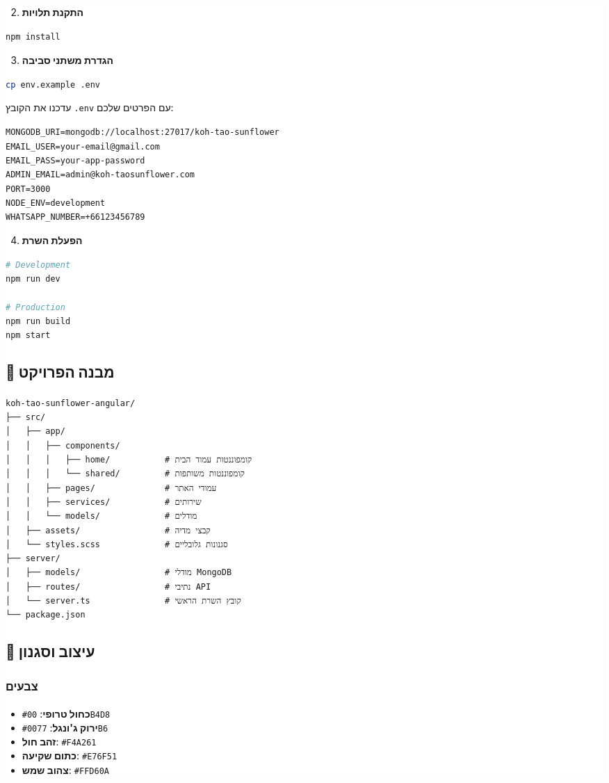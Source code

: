 2. **התקנת תלויות**
```bash
npm install
```

3. **הגדרת משתני סביבה**
```bash
cp env.example .env
```
עדכנו את הקובץ `.env` עם הפרטים שלכם:
```env
MONGODB_URI=mongodb://localhost:27017/koh-tao-sunflower
EMAIL_USER=your-email@gmail.com
EMAIL_PASS=your-app-password
ADMIN_EMAIL=admin@koh-taosunflower.com
PORT=3000
NODE_ENV=development
WHATSAPP_NUMBER=+66123456789
```

4. **הפעלת השרת**
```bash
# Development
npm run dev

# Production
npm run build
npm start
```

## 📁 מבנה הפרויקט

```
koh-tao-sunflower-angular/
├── src/
│   ├── app/
│   │   ├── components/
│   │   │   ├── home/           # קומפוננטות עמוד הבית
│   │   │   └── shared/         # קומפוננטות משותפות
│   │   ├── pages/              # עמודי האתר
│   │   ├── services/           # שירותים
│   │   └── models/             # מודלים
│   ├── assets/                 # קבצי מדיה
│   └── styles.scss             # סגנונות גלובליים
├── server/
│   ├── models/                 # מודלי MongoDB
│   ├── routes/                 # נתיבי API
│   └── server.ts               # קובץ השרת הראשי
└── package.json
```

## 🎨 עיצוב וסגנון

### צבעים
- **כחול טרופי**: `#00B4D8`
- **ירוק ג'ונגל**: `#0077B6`
- **זהב חול**: `#F4A261`
- **כתום שקיעה**: `#E76F51`
- **צהוב שמש**: `#FFD60A`
